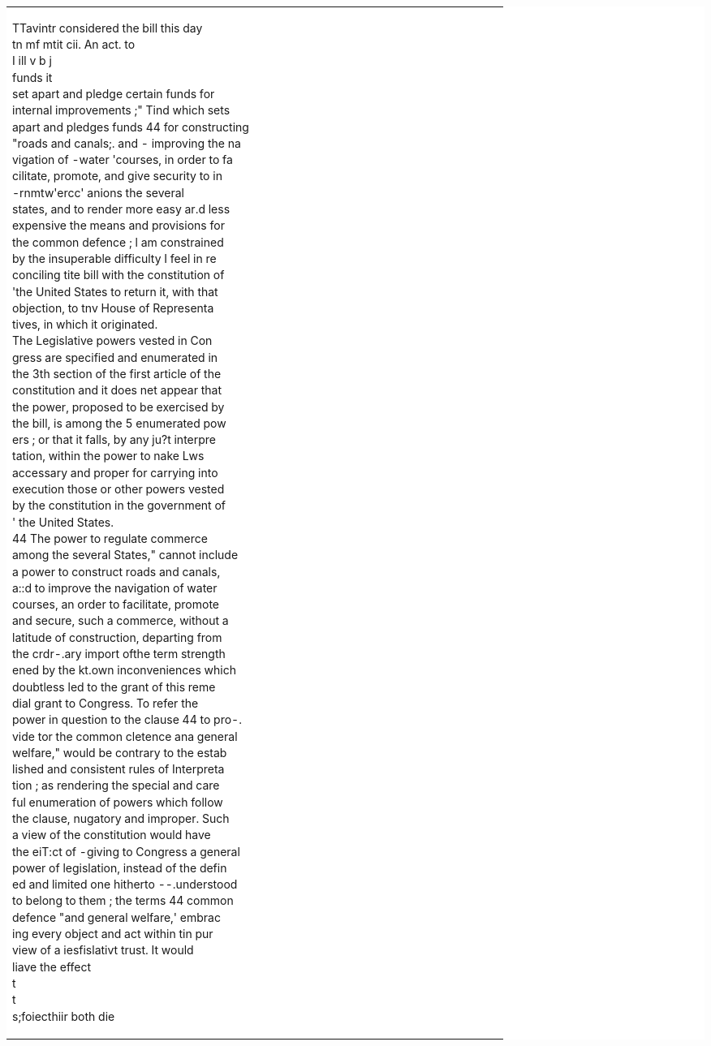 <table style="width: 100%;"><tr><td style="width: 50%">

  
TTavintr considered the bill this day  
tn mf mtit cii. An act. to  
I ill v b j  
funds it  
set apart and pledge certain funds for  
internal improvements ;&quot; Tind which sets  
apart and pledges funds 44 for constructing  
&quot;roads and canals;. and - improving the na­  
vigation of -water &#x27;courses, in order to fa­  
cilitate, promote, and give security to in  
-rnmtw&#x27;ercc&#x27; anions the several  
states, and to render more easy ar.d less  
expensive the means and provisions for  
the common defence ; l am constrained  
by the insuperable difficulty I feel in re­  
conciling tite bill with the constitution of  
&#x27;the United States to return it, with that  
objection, to tnv House of Representa­  
tives, in which it originated.  
The Legislative powers vested in Con­  
gress are specified and enumerated in  
the 3th section of the first article of the  
constitution and it does net appear that  
the power, proposed to be exercised by  
the bill, is among the 5 enumerated pow­  
ers ; or that it falls, by any ju?t interpre­  
tation, within the power to nake Lws  
accessary and proper for carrying into  
execution those or other powers vested  
by the constitution in the government of  
&#x27; the United States.  
44 The power to regulate commerce  
among the several States,&quot; cannot include  
a power to construct roads and canals,  
a::d to improve the navigation of water  
courses, an order to facilitate, promote  
and secure, such a commerce, without a  
latitude of construction, departing from  
the crdr-.ary import ofthe term strength­  
ened by the kt.own inconveniences which  
doubtless led to the grant of this reme­  
dial grant to Congress. To refer the  
power in question to the clause 44 to pro-.  
vide tor the common cletence ana general  
welfare,&quot; would be contrary to the estab­  
lished and consistent rules of Interpreta­  
tion ; as rendering the special and care­  
ful enumeration of powers which follow  
the clause, nugatory and improper. Such  
a view of the constitution would have  
the eiT:ct of -giving to Congress a general  
power of legislation, instead of the defin­  
ed and limited one hitherto --.understood  
to belong to them ; the terms 44 common  
defence &quot;and general welfare,&#x27; embrac­  
ing every object and act within tin pur­  
view of a iesfislativt trust. It would  
liave the effect  
t  
t  
s;foiecthiir both die  